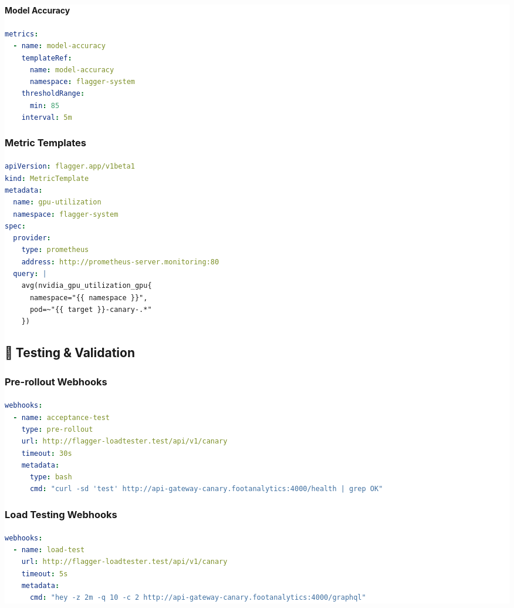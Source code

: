 #### Model Accuracy
```yaml
metrics:
  - name: model-accuracy
    templateRef:
      name: model-accuracy
      namespace: flagger-system
    thresholdRange:
      min: 85
    interval: 5m
```

### Metric Templates
```yaml
apiVersion: flagger.app/v1beta1
kind: MetricTemplate
metadata:
  name: gpu-utilization
  namespace: flagger-system
spec:
  provider:
    type: prometheus
    address: http://prometheus-server.monitoring:80
  query: |
    avg(nvidia_gpu_utilization_gpu{
      namespace="{{ namespace }}",
      pod=~"{{ target }}-canary-.*"
    })
```

## 🧪 **Testing & Validation**

### Pre-rollout Webhooks
```yaml
webhooks:
  - name: acceptance-test
    type: pre-rollout
    url: http://flagger-loadtester.test/api/v1/canary
    timeout: 30s
    metadata:
      type: bash
      cmd: "curl -sd 'test' http://api-gateway-canary.footanalytics:4000/health | grep OK"
```

### Load Testing Webhooks
```yaml
webhooks:
  - name: load-test
    url: http://flagger-loadtester.test/api/v1/canary
    timeout: 5s
    metadata:
      cmd: "hey -z 2m -q 10 -c 2 http://api-gateway-canary.footanalytics:4000/graphql"
```
